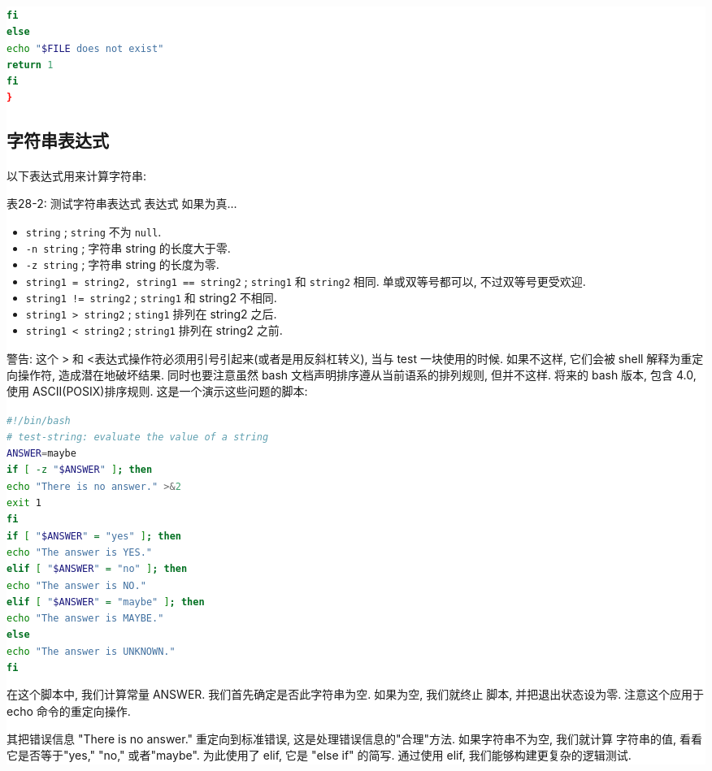 ```bash
fi
else
echo "$FILE does not exist"
return 1
fi
}
```

## 字符串表达式

以下表达式用来计算字符串:

表28-2: 测试字符串表达式
表达式 如果为真...

+ `string` ; `string` 不为 `null`.
+ `-n string`  ; 字符串 string 的长度大于零.
+ `-z string` ; 字符串 string 的长度为零.
+ `string1 = string2, string1 == string2` ; `string1` 和 `string2` 相同. 单或双等号都可以, 不过双等号更受欢迎.
+ `string1 != string2` ; `string1` 和 string2 不相同.
+ `string1 > string2` ; `sting1` 排列在 string2 之后.
+ `string1 < string2` ; `string1` 排列在 string2 之前.

警告: 这个 > 和 <表达式操作符必须用引号引起来(或者是用反斜杠转义),  当与 test 一块使用的时候.
如果不这样, 它们会被 shell 解释为重定向操作符, 造成潜在地破坏结果.
同时也要注意虽然 bash 文档声明排序遵从当前语系的排列规则, 但并不这样.
将来的 bash 版本, 包含 4.0,  使用 ASCII(POSIX)排序规则. 这是一个演示这些问题的脚本:

```bash
#!/bin/bash
# test-string: evaluate the value of a string
ANSWER=maybe
if [ -z "$ANSWER" ]; then
echo "There is no answer." >&2
exit 1
fi
if [ "$ANSWER" = "yes" ]; then
echo "The answer is YES."
elif [ "$ANSWER" = "no" ]; then
echo "The answer is NO."
elif [ "$ANSWER" = "maybe" ]; then
echo "The answer is MAYBE."
else
echo "The answer is UNKNOWN."
fi
```

在这个脚本中, 我们计算常量 ANSWER. 我们首先确定是否此字符串为空.
如果为空, 我们就终止 脚本, 并把退出状态设为零. 注意这个应用于 echo 命令的重定向操作.

其把错误信息 "There is no answer." 重定向到标准错误, 这是处理错误信息的"合理"方法.
如果字符串不为空, 我们就计算 字符串的值, 看看它是否等于"yes," "no," 或者"maybe".
为此使用了 elif, 它是 "else if" 的简写.  通过使用 elif, 我们能够构建更复杂的逻辑测试.
